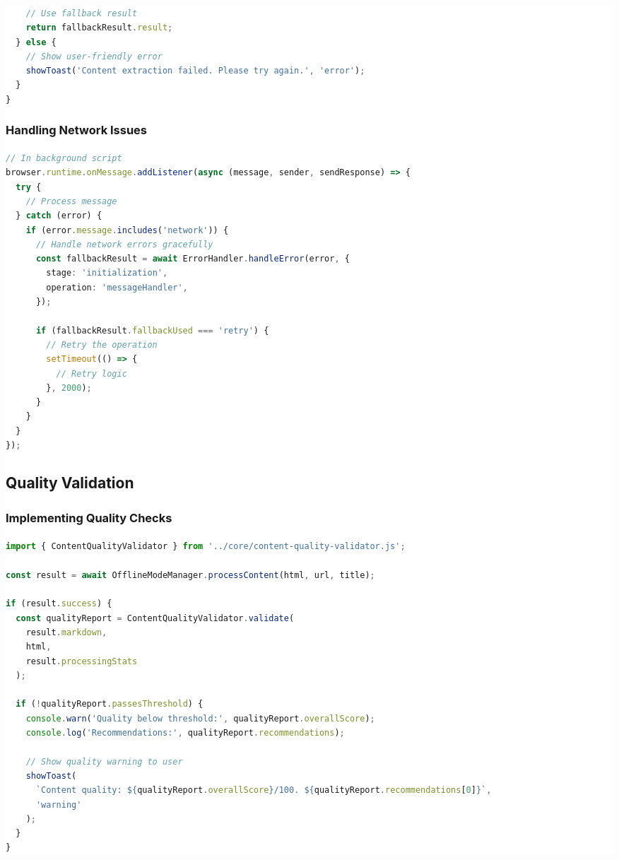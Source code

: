 ```typescript
    // Use fallback result
    return fallbackResult.result;
  } else {
    // Show user-friendly error
    showToast('Content extraction failed. Please try again.', 'error');
  }
}
```

### Handling Network Issues

```typescript
// In background script
browser.runtime.onMessage.addListener(async (message, sender, sendResponse) => {
  try {
    // Process message
  } catch (error) {
    if (error.message.includes('network')) {
      // Handle network errors gracefully
      const fallbackResult = await ErrorHandler.handleError(error, {
        stage: 'initialization',
        operation: 'messageHandler',
      });
      
      if (fallbackResult.fallbackUsed === 'retry') {
        // Retry the operation
        setTimeout(() => {
          // Retry logic
        }, 2000);
      }
    }
  }
});
```

## Quality Validation

### Implementing Quality Checks

```typescript
import { ContentQualityValidator } from '../core/content-quality-validator.js';

const result = await OfflineModeManager.processContent(html, url, title);

if (result.success) {
  const qualityReport = ContentQualityValidator.validate(
    result.markdown,
    html,
    result.processingStats
  );
  
  if (!qualityReport.passesThreshold) {
    console.warn('Quality below threshold:', qualityReport.overallScore);
    console.log('Recommendations:', qualityReport.recommendations);
    
    // Show quality warning to user
    showToast(
      `Content quality: ${qualityReport.overallScore}/100. ${qualityReport.recommendations[0]}`,
      'warning'
    );
  }
}
```
